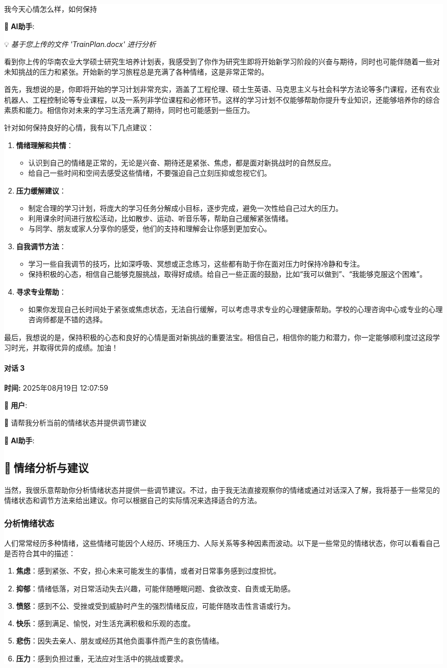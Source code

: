 我今天心情怎么样，如何保持

🤖 **AI助手**:

💡 *基于您上传的文件 'TrainPlan.docx' 进行分析*

看到你上传的华南农业大学硕士研究生培养计划表，我感受到了你作为研究生即将开始新学习阶段的兴奋与期待，同时也可能伴随着一些对未知挑战的压力和紧张。开始新的学习旅程总是充满了各种情绪，这是非常正常的。

首先，我想说的是，你即将开始的学习计划非常充实，涵盖了工程伦理、硕士生英语、马克思主义与社会科学方法论等多门课程，还有农业机器人、工程控制论等专业课程，以及一系列非学位课程和必修环节。这样的学习计划不仅能够帮助你提升专业知识，还能够培养你的综合素质和能力。相信你对未来的学习生活充满了期待，同时也可能感到一些压力。

针对如何保持良好的心情，我有以下几点建议：

1. **情绪理解和共情**：
   - 认识到自己的情绪是正常的，无论是兴奋、期待还是紧张、焦虑，都是面对新挑战时的自然反应。
   - 给自己一些时间和空间去感受这些情绪，不要强迫自己立刻压抑或忽视它们。

2. **压力缓解建议**：
   - 制定合理的学习计划，将庞大的学习任务分解成小目标，逐步完成，避免一次性给自己过大的压力。
   - 利用课余时间进行放松活动，比如散步、运动、听音乐等，帮助自己缓解紧张情绪。
   - 与同学、朋友或家人分享你的感受，他们的支持和理解会让你感到更加安心。

3. **自我调节方法**：
   - 学习一些自我调节的技巧，比如深呼吸、冥想或正念练习，这些都有助于你在面对压力时保持冷静和专注。
   - 保持积极的心态，相信自己能够克服挑战，取得好成绩。给自己一些正面的鼓励，比如“我可以做到”、“我能够克服这个困难”。

4. **寻求专业帮助**：
   - 如果你发现自己长时间处于紧张或焦虑状态，无法自行缓解，可以考虑寻求专业的心理健康帮助。学校的心理咨询中心或专业的心理咨询师都是不错的选择。

最后，我想说的是，保持积极的心态和良好的心情是面对新挑战的重要法宝。相信自己，相信你的能力和潜力，你一定能够顺利度过这段学习时光，并取得优异的成绩。加油！

#### 对话 3

**时间:** 2025年08月19日 12:07:59

👤 **用户**:

🌈 请帮我分析当前的情绪状态并提供调节建议

🤖 **AI助手**:

## 🌈 情绪分析与建议

当然，我很乐意帮助你分析情绪状态并提供一些调节建议。不过，由于我无法直接观察你的情绪或通过对话深入了解，我将基于一些常见的情绪状态和调节方法来给出建议。你可以根据自己的实际情况来选择适合的方法。

### 分析情绪状态

人们常常经历多种情绪，这些情绪可能因个人经历、环境压力、人际关系等多种因素而波动。以下是一些常见的情绪状态，你可以看看自己是否符合其中的描述：

1. **焦虑**：感到紧张、不安，担心未来可能发生的事情，或者对日常事务感到过度担忧。

2. **抑郁**：情绪低落，对日常活动失去兴趣，可能伴随睡眠问题、食欲改变、自责或无助感。

3. **愤怒**：感到不公、受挫或受到威胁时产生的强烈情绪反应，可能伴随攻击性言语或行为。

4. **快乐**：感到满足、愉悦，对生活充满积极和乐观的态度。

5. **悲伤**：因失去亲人、朋友或经历其他负面事件而产生的哀伤情绪。

6. **压力**：感到负担过重，无法应对生活中的挑战或要求。
